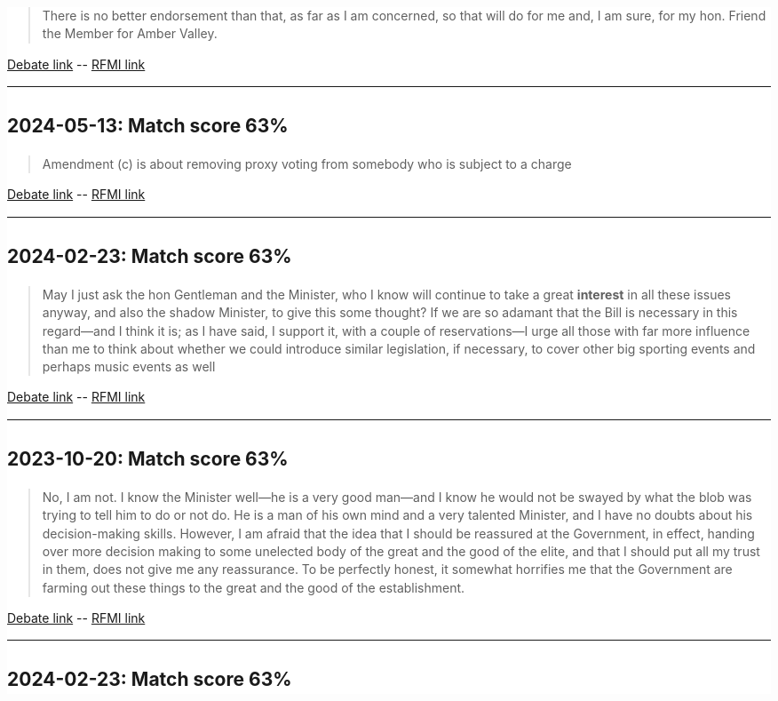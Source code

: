 >There is no better endorsement than that, as far as I am concerned, so that will do for me and, I am sure, for my hon. Friend the Member for Amber Valley.

[Debate link](https://www.theyworkforyou.com/debates/?id=2024-05-13c.90.7)  --  [RFMI link](https://www.theyworkforyou.com/mp/11816/register)


---



## 2024-05-13: Match score 63%

>Amendment (c) is about removing proxy voting from somebody who is subject to a charge

[Debate link](https://www.theyworkforyou.com/debates/?id=2024-05-13c.90.7)  --  [RFMI link](https://www.theyworkforyou.com/mp/11816/register)


---



## 2024-02-23: Match score 63%

>May I just ask the hon Gentleman and the Minister, who I know will continue to take a great **interest** in all these issues anyway, and also the shadow Minister, to give this some thought? If we are so adamant that the Bill is necessary in this regard—and I think it is; as I have said, I support it, with a couple of reservations—I urge all those with far more influence than me to think about whether we could introduce similar legislation, if necessary, to cover other big sporting events and perhaps music events as well

[Debate link](https://www.theyworkforyou.com/debates/?id=2024-02-23a.996.1)  --  [RFMI link](https://www.theyworkforyou.com/mp/11816/register)


---



## 2023-10-20: Match score 63%

>No, I am not. I know the Minister well—he is a very good man—and I know he would not be swayed by what the blob was trying to tell him to do or not do. He is a man of his own mind and a very talented Minister, and I have no doubts about his decision-making skills. However, I am afraid that the idea that I should be reassured at the Government, in effect, handing over more decision making to some unelected body of the great and the good of the elite, and that I should put all my trust in them, does not give me any reassurance. To be perfectly honest, it somewhat horrifies me that the Government are farming out these things to the great and the good of the establishment.

[Debate link](https://www.theyworkforyou.com/debates/?id=2023-10-20a.544.1)  --  [RFMI link](https://www.theyworkforyou.com/mp/11816/register)


---



## 2024-02-23: Match score 63%
